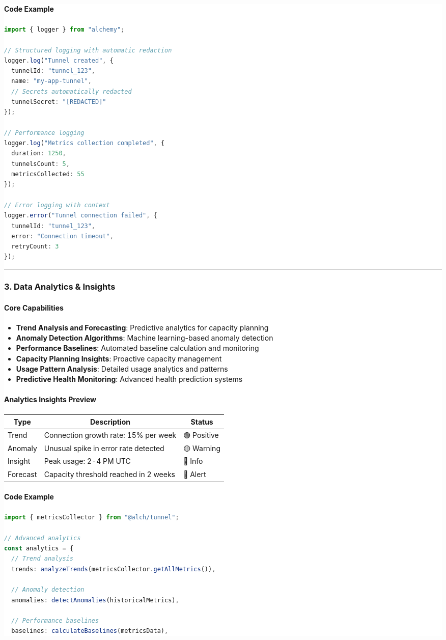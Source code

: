 #### **Code Example**
```typescript
import { logger } from "alchemy";

// Structured logging with automatic redaction
logger.log("Tunnel created", {
  tunnelId: "tunnel_123",
  name: "my-app-tunnel",
  // Secrets automatically redacted
  tunnelSecret: "[REDACTED]"
});

// Performance logging
logger.log("Metrics collection completed", {
  duration: 1250,
  tunnelsCount: 5,
  metricsCollected: 55
});

// Error logging with context
logger.error("Tunnel connection failed", {
  tunnelId: "tunnel_123",
  error: "Connection timeout",
  retryCount: 3
});
```

---

### **3. Data Analytics & Insights**

#### **Core Capabilities**
- **Trend Analysis and Forecasting**: Predictive analytics for capacity planning
- **Anomaly Detection Algorithms**: Machine learning-based anomaly detection
- **Performance Baselines**: Automated baseline calculation and monitoring
- **Capacity Planning Insights**: Proactive capacity management
- **Usage Pattern Analysis**: Detailed usage analytics and patterns
- **Predictive Health Monitoring**: Advanced health prediction systems

#### **Analytics Insights Preview**
| Type | Description | Status |
|------|-------------|--------|
| Trend | Connection growth rate: 15% per week | 🟢 Positive |
| Anomaly | Unusual spike in error rate detected | 🟡 Warning |
| Insight | Peak usage: 2-4 PM UTC | 🔵 Info |
| Forecast | Capacity threshold reached in 2 weeks | 🔴 Alert |

#### **Code Example**
```typescript
import { metricsCollector } from "@alch/tunnel";

// Advanced analytics
const analytics = {
  // Trend analysis
  trends: analyzeTrends(metricsCollector.getAllMetrics()),
  
  // Anomaly detection
  anomalies: detectAnomalies(historicalMetrics),
  
  // Performance baselines
  baselines: calculateBaselines(metricsData),
```
